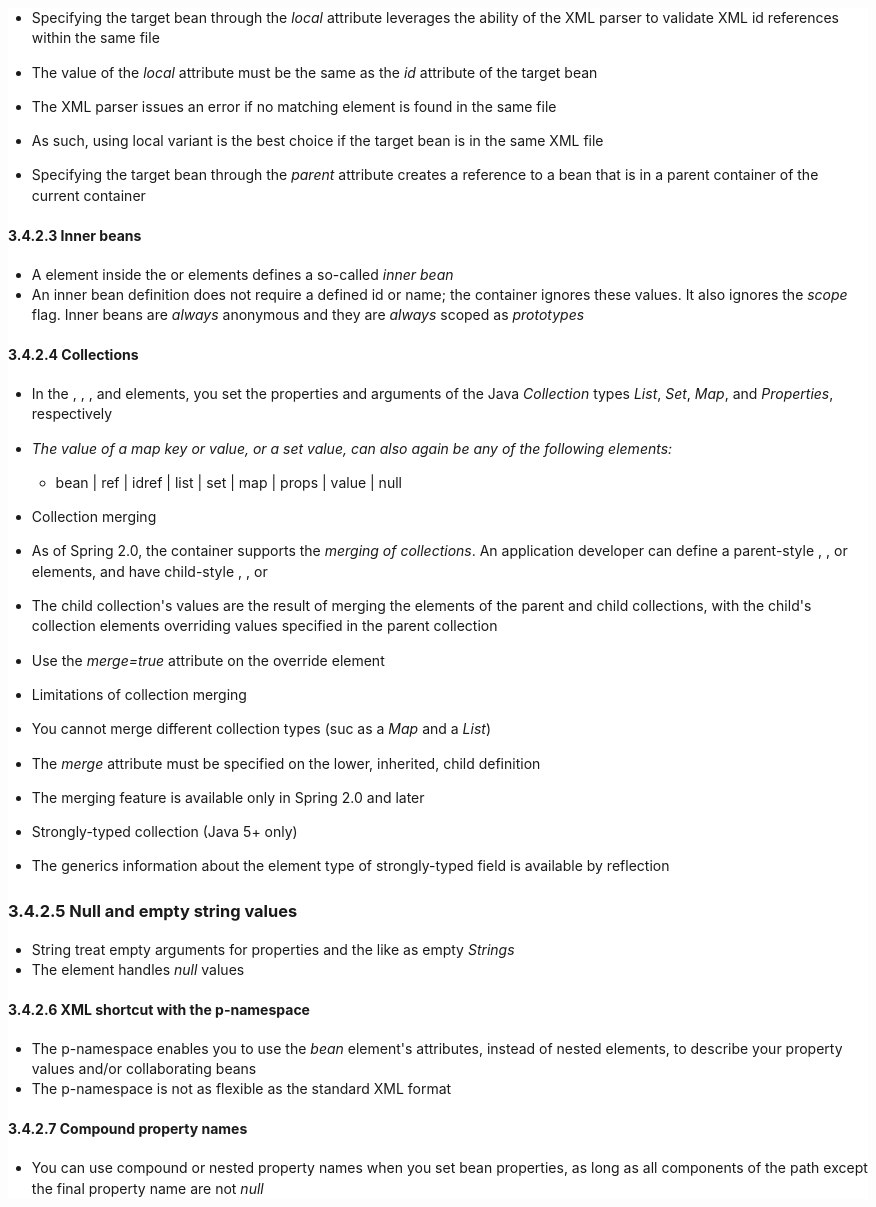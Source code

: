 * Specifying the target bean through the *local* attribute leverages the ability of the XML parser to validate XML id references within the same file
* The value of the *local* attribute must be the same as the *id* attribute of the target bean
* The XML parser issues an error if no matching element is found in the same file
* As such, using local variant is the best choice if the target bean is in the same XML file

* Specifying the target bean through the *parent* attribute creates a reference to a bean that is in a parent container of the current container

#### 3.4.2.3 Inner beans
* A *<bean/>* element inside the *<property/>* or *<constructor-arg/>* elements defines a so-called *inner bean*
* An inner bean definition does not require a defined id or name; the container ignores these values. It also ignores the *scope* flag. Inner beans are *always* anonymous and they are *always* scoped as *prototypes*

#### 3.4.2.4 Collections
* In the *<list/>*, *<set/>*, *<map/>*, and *<props/>* elements, you set the properties and arguments of the Java *Collection* types *List*, *Set*, *Map*, and *Properties*, respectively
* *The value of a map key or value, or a set value, can also again be any of the following elements:*
    * bean | ref | idref | list | set | map | props | value | null
    
* Collection merging
* As of Spring 2.0, the container supports the *merging of collections*. An application developer can define a parent-style <list/>, <map/>, <set/> or <props/> elements, and have child-style <list/>, <map/>, <set/> or <props/>
* The child collection's values are the result of merging the elements of the parent and child collections, with the child's collection elements overriding values specified in the parent collection
*  Use the *merge=true* attribute on the override element

* Limitations of collection merging
* You cannot merge different collection types (suc as a *Map* and a *List*)
* The *merge* attribute must be specified on the lower, inherited, child definition
* The merging feature is available only in Spring 2.0 and later

* Strongly-typed collection (Java 5+ only)
* The generics information about the element type of strongly-typed field is available by reflection

### 3.4.2.5 Null and empty string values
* String treat empty arguments for properties and the like as empty *Strings*
* The *<null/>* element handles *null* values

#### 3.4.2.6 XML shortcut with the p-namespace
* The p-namespace enables you to use the *bean* element's attributes, instead of nested *<property/>* elements, to describe your property values and/or collaborating beans
* The p-namespace is not as flexible as the standard XML format

#### 3.4.2.7 Compound property names
* You can use compound or nested property names when you set bean properties, as long as all components of the path except the final property name are not *null*
